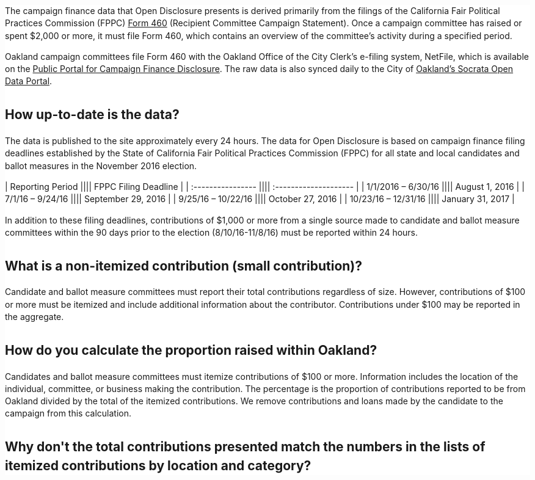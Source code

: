The campaign finance data that Open Disclosure presents is derived primarily from the filings of the California Fair Political Practices Commission (FPPC) [Form 460](http://www.fppc.ca.gov/content/dam/fppc/NS-Documents/TAD/Campaign%20Forms/460.pdf) (Recipient Committee Campaign Statement). Once a campaign committee has raised or spent $2,000 or more, it must file Form 460, which contains an overview of the committee’s activity during a specified period.

Oakland campaign committees file Form 460 with the Oakland Office of the City Clerk’s e-filing system, NetFile, which is available on the [Public Portal for Campaign Finance Disclosure](http://nf4.netfile.com/pub2/Default.aspx?aid=COAK&AspxAutoDetectCookieSupport=1). The raw data is also synced daily to the City of [Oakland’s Socrata Open Data Portal](https://data.oaklandnet.com/).


## How up-to-date is the data?

The data is published to the site approximately every 24 hours. The data for
Open Disclosure is based on campaign finance filing deadlines established by the
State of California Fair Political Practices Commission (FPPC) for all state and
local candidates and ballot measures in the November 2016 election.

| Reporting Period    |||| FPPC Filing Deadline  |
| :----------------   |||| :-------------------- |
| 1/1/2016 – 6/30/16  |||| August 1, 2016        |
| 7/1/16 – 9/24/16    |||| September 29, 2016    |
| 9/25/16 – 10/22/16  |||| October 27, 2016      |
| 10/23/16 – 12/31/16 |||| January 31, 2017      |

In addition to these filing deadlines, contributions of $1,000 or more from
a single source made to candidate and ballot measure committees within the 90
days prior to the election (8/10/16-11/8/16) must be reported within 24 hours.

## What is a non-itemized contribution (small contribution)?

Candidate and ballot measure committees must report their total contributions regardless of size. However, contributions of $100 or more must be itemized and include additional information about the contributor. Contributions under $100 may be reported in the aggregate.

## How do you calculate the proportion raised within Oakland?

Candidates and ballot measure committees must itemize contributions of $100 or more. Information includes the location of the individual, committee, or business making the contribution. The percentage is the proportion of contributions reported to be from Oakland divided by the total of the itemized contributions. We remove contributions and loans made by the candidate to the campaign from this calculation.

## Why don't the total contributions presented match the numbers in the lists of itemized contributions by location and category?
